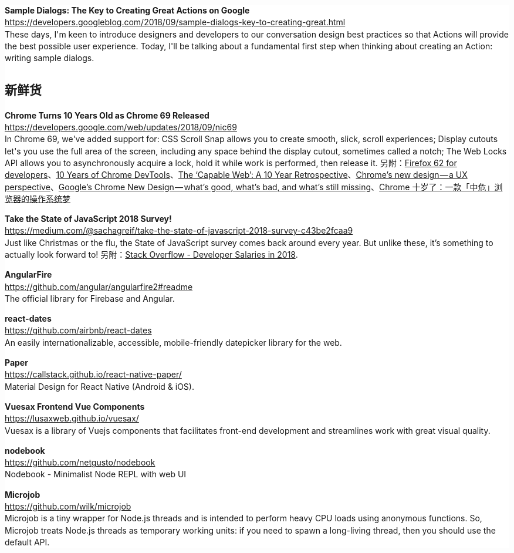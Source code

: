 **Sample Dialogs: The Key to Creating Great Actions on Google**  
https://developers.googleblog.com/2018/09/sample-dialogs-key-to-creating-great.html  
These days, I'm keen to introduce designers and developers to our conversation design best practices so that Actions will provide the best possible user experience. Today, I'll be talking about a fundamental first step when thinking about creating an Action: writing sample dialogs.

## 新鲜货

**Chrome Turns 10 Years Old as Chrome 69 Released**  
https://developers.google.com/web/updates/2018/09/nic69  
In Chrome 69, we've added support for: CSS Scroll Snap allows you to create smooth, slick, scroll experiences; Display cutouts let's you use the full area of the screen, including any space behind the display cutout, sometimes called a notch; The Web Locks API allows you to asynchronously acquire a lock, hold it while work is performed, then release it. 另附：[Firefox 62 for developers](https://developer.mozilla.org/en-US/docs/Mozilla/Firefox/Releases/62)、[10 Years of Chrome DevTools](https://blog.chromium.org/2018/09/10-years-of-chrome-devtools.html)、[The ‘Capable Web’: A 10 Year Retrospective](https://blog.chromium.org/2018/09/the-capable-web-10-year-retrospective.html)、[Chrome’s new design — a UX perspective](https://uxdesign.cc/chromes-new-design-a-ux-perspective-3c37fb3430a1)、[Google’s Chrome New Design — what’s good, what’s bad, and what’s still missing](https://uxdesign.cc/googles-chrome-new-design-what-s-good-what-s-bad-and-what-s-still-missing-da593706c9dc)、[Chrome 十岁了：一款「中危」浏览器的操作系统梦](http://www.geekpark.net/news/232433)

**Take the State of JavaScript 2018 Survey!**  
https://medium.com/@sachagreif/take-the-state-of-javascript-2018-survey-c43be2fcaa9  
Just like Christmas or the flu, the State of JavaScript survey comes back around every year. But unlike these, it’s something to actually look forward to! 另附：[Stack Overflow - Developer Salaries in 2018](https://stackoverflow.blog/2018/09/05/developer-salaries-in-2018-updating-the-stack-overflow-salary-calculator/).

**AngularFire**  
https://github.com/angular/angularfire2#readme  
The official library for Firebase and Angular.

**react-dates**  
https://github.com/airbnb/react-dates  
An easily internationalizable, accessible, mobile-friendly datepicker library for the web.

**Paper**  
https://callstack.github.io/react-native-paper/  
Material Design for React Native (Android & iOS).

**Vuesax Frontend Vue Components**  
https://lusaxweb.github.io/vuesax/  
Vuesax is a library of Vuejs components that facilitates front-end development and streamlines work with great visual quality.

**nodebook**  
https://github.com/netgusto/nodebook  
Nodebook - Minimalist Node REPL with web UI

**Microjob**  
https://github.com/wilk/microjob  
Microjob is a tiny wrapper for Node.js threads and is intended to perform heavy CPU loads using anonymous functions. So, Microjob treats Node.js threads as temporary working units: if you need to spawn a long-living thread, then you should use the default API.
